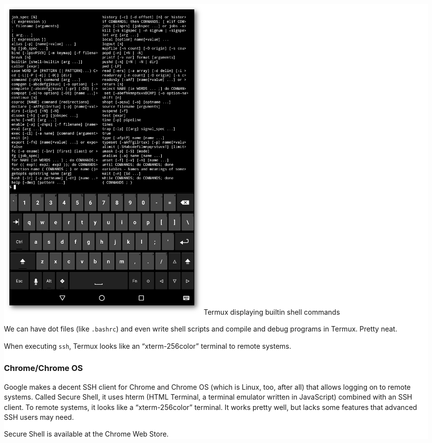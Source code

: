 ![Termux displaying builtin shell commands](power-terminals_img/adventure_powerterm_termux-C.png)Termux displaying builtin shell commands

We can have dot files (like `.bashrc`) and even write shell scripts and compile and debug programs in Termux. Pretty neat.

When executing `ssh`, Termux looks like an “xterm-256color” terminal to remote systems.

### Chrome/Chrome OS

Google makes a decent SSH client for Chrome and Chrome OS (which is Linux, too, after all) that allows logging on to remote systems. Called Secure Shell, it uses hterm (HTML Terminal, a terminal emulator written in JavaScript) combined with an SSH client. To remote systems, it looks like a “xterm-256color” terminal. It works pretty well, but lacks some features that advanced SSH users may need.

Secure Shell is available at the Chrome Web Store.
